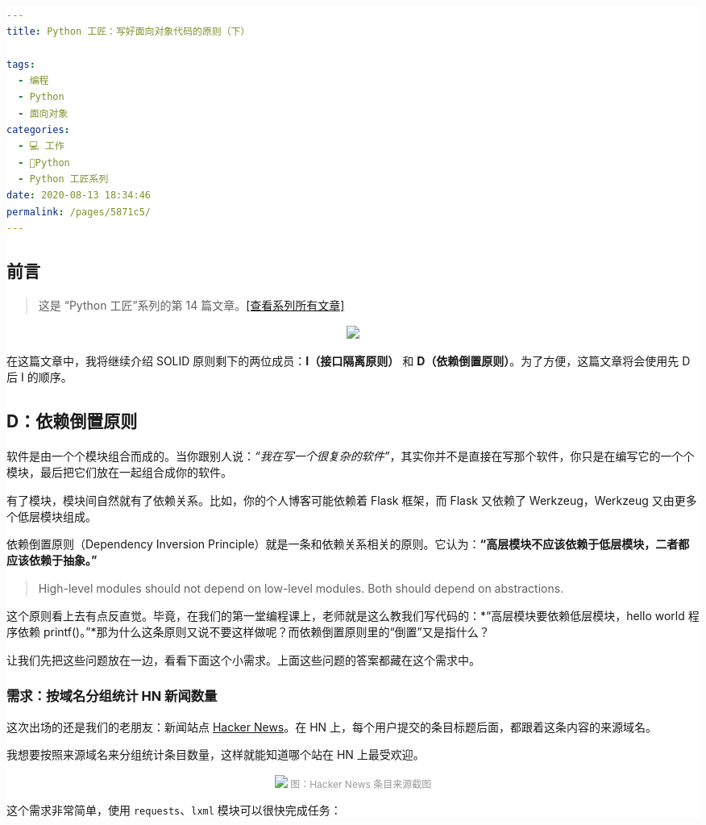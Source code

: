 ```yaml
---
title: Python 工匠：写好面向对象代码的原则（下）

tags: 
  - 编程
  - Python
  - 面向对象
categories: 
  - 💻 工作
  - 🐍Python
  - Python 工匠系列
date: 2020-08-13 18:34:46
permalink: /pages/5871c5/
---
```

## 前言

> 这是 “Python 工匠”系列的第 14 篇文章。[[查看系列所有文章]](https://github.com/piglei/one-python-craftsman)


<div style="text-align: center; color: #999; margin: 14px 0 14px;font-size: 12px;">
<img src="https://www.zlovezl.cn/static/uploaded/2020/02/carolina-garcia-tavizon-w1280.jpg" width="100%" />
</div>
 
在这篇文章中，我将继续介绍 SOLID 原则剩下的两位成员：**I（接口隔离原则）** 和 **D（依赖倒置原则）**。为了方便，这篇文章将会使用先 D 后 I 的顺序。

## D：依赖倒置原则

软件是由一个个模块组合而成的。当你跟别人说：*“我在写一个很复杂的软件”*，其实你并不是直接在写那个软件，你只是在编写它的一个个模块，最后把它们放在一起组合成你的软件。

有了模块，模块间自然就有了依赖关系。比如，你的个人博客可能依赖着 Flask 框架，而 Flask 又依赖了 Werkzeug，Werkzeug 又由更多个低层模块组成。

依赖倒置原则（Dependency Inversion Principle）就是一条和依赖关系相关的原则。它认为：**“高层模块不应该依赖于低层模块，二者都应该依赖于抽象。”**

> High-level modules should not depend on low-level modules. Both should depend on abstractions.

这个原则看上去有点反直觉。毕竟，在我们的第一堂编程课上，老师就是这么教我们写代码的：*“高层模块要依赖低层模块，hello world 程序依赖 printf()。”*那为什么这条原则又说不要这样做呢？而依赖倒置原则里的“倒置”又是指什么？

让我们先把这些问题放在一边，看看下面这个小需求。上面这些问题的答案都藏在这个需求中。

### 需求：按域名分组统计 HN 新闻数量

这次出场的还是我们的老朋友：新闻站点 [Hacker News](https://news.ycombinator.com/)。在 HN 上，每个用户提交的条目标题后面，都跟着这条内容的来源域名。

我想要按照来源域名来分组统计条目数量，这样就能知道哪个站在 HN 上最受欢迎。

<div style="text-align: center; color: #999; margin: 14px 0 14px;font-size: 12px;">
<img src="https://www.zlovezl.cn/static/uploaded/2020/02/SOLID_3_hn.jpg" width="100%" />
图：Hacker News 条目来源截图
</div>

这个需求非常简单，使用 `requests`、`lxml` 模块可以很快完成任务：
